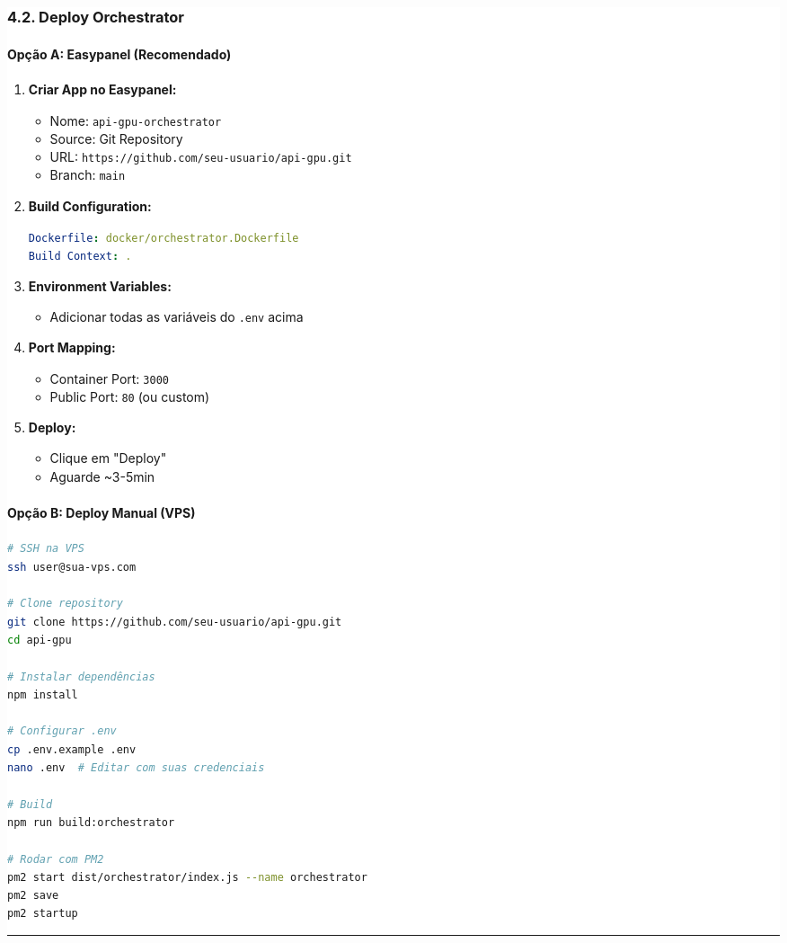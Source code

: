 ### 4.2. Deploy Orchestrator

#### Opção A: Easypanel (Recomendado)

1. **Criar App no Easypanel:**
   - Nome: `api-gpu-orchestrator`
   - Source: Git Repository
   - URL: `https://github.com/seu-usuario/api-gpu.git`
   - Branch: `main`

2. **Build Configuration:**
   ```yaml
   Dockerfile: docker/orchestrator.Dockerfile
   Build Context: .
   ```

3. **Environment Variables:**
   - Adicionar todas as variáveis do `.env` acima

4. **Port Mapping:**
   - Container Port: `3000`
   - Public Port: `80` (ou custom)

5. **Deploy:**
   - Clique em "Deploy"
   - Aguarde ~3-5min

#### Opção B: Deploy Manual (VPS)

```bash
# SSH na VPS
ssh user@sua-vps.com

# Clone repository
git clone https://github.com/seu-usuario/api-gpu.git
cd api-gpu

# Instalar dependências
npm install

# Configurar .env
cp .env.example .env
nano .env  # Editar com suas credenciais

# Build
npm run build:orchestrator

# Rodar com PM2
pm2 start dist/orchestrator/index.js --name orchestrator
pm2 save
pm2 startup
```

---

